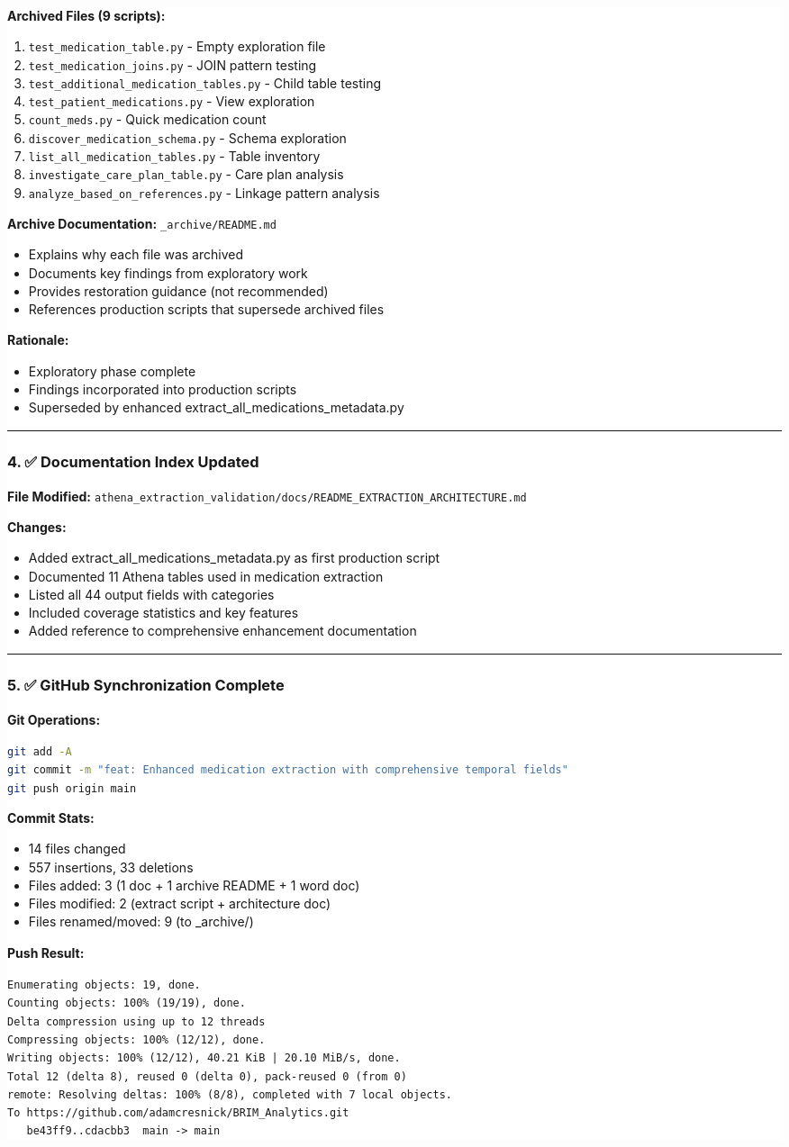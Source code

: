 **Archived Files (9 scripts):**
1. `test_medication_table.py` - Empty exploration file
2. `test_medication_joins.py` - JOIN pattern testing
3. `test_additional_medication_tables.py` - Child table testing
4. `test_patient_medications.py` - View exploration
5. `count_meds.py` - Quick medication count
6. `discover_medication_schema.py` - Schema exploration
7. `list_all_medication_tables.py` - Table inventory
8. `investigate_care_plan_table.py` - Care plan analysis
9. `analyze_based_on_references.py` - Linkage pattern analysis

**Archive Documentation:** `_archive/README.md`
- Explains why each file was archived
- Documents key findings from exploratory work
- Provides restoration guidance (not recommended)
- References production scripts that supersede archived files

**Rationale:**
- Exploratory phase complete
- Findings incorporated into production scripts
- Superseded by enhanced extract_all_medications_metadata.py

---

### 4. ✅ Documentation Index Updated

**File Modified:** `athena_extraction_validation/docs/README_EXTRACTION_ARCHITECTURE.md`

**Changes:**
- Added extract_all_medications_metadata.py as first production script
- Documented 11 Athena tables used in medication extraction
- Listed all 44 output fields with categories
- Included coverage statistics and key features
- Added reference to comprehensive enhancement documentation

---

### 5. ✅ GitHub Synchronization Complete

**Git Operations:**
```bash
git add -A
git commit -m "feat: Enhanced medication extraction with comprehensive temporal fields"
git push origin main
```

**Commit Stats:**
- 14 files changed
- 557 insertions, 33 deletions
- Files added: 3 (1 doc + 1 archive README + 1 word doc)
- Files modified: 2 (extract script + architecture doc)
- Files renamed/moved: 9 (to _archive/)

**Push Result:**
```
Enumerating objects: 19, done.
Counting objects: 100% (19/19), done.
Delta compression using up to 12 threads
Compressing objects: 100% (12/12), done.
Writing objects: 100% (12/12), 40.21 KiB | 20.10 MiB/s, done.
Total 12 (delta 8), reused 0 (delta 0), pack-reused 0 (from 0)
remote: Resolving deltas: 100% (8/8), completed with 7 local objects.
To https://github.com/adamcresnick/BRIM_Analytics.git
   be43ff9..cdacbb3  main -> main
```
